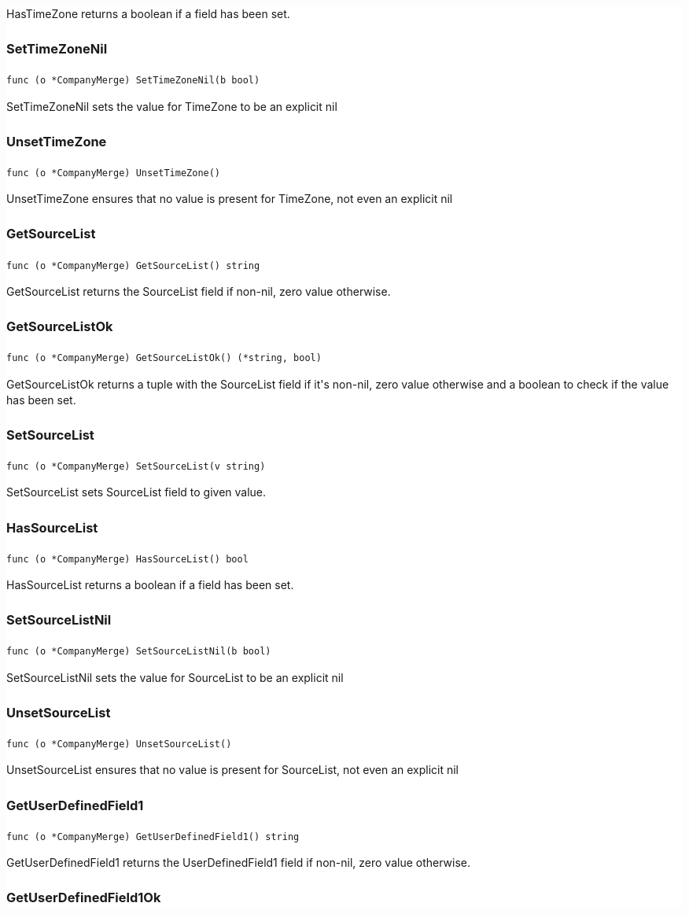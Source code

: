 HasTimeZone returns a boolean if a field has been set.

### SetTimeZoneNil

`func (o *CompanyMerge) SetTimeZoneNil(b bool)`

 SetTimeZoneNil sets the value for TimeZone to be an explicit nil

### UnsetTimeZone
`func (o *CompanyMerge) UnsetTimeZone()`

UnsetTimeZone ensures that no value is present for TimeZone, not even an explicit nil
### GetSourceList

`func (o *CompanyMerge) GetSourceList() string`

GetSourceList returns the SourceList field if non-nil, zero value otherwise.

### GetSourceListOk

`func (o *CompanyMerge) GetSourceListOk() (*string, bool)`

GetSourceListOk returns a tuple with the SourceList field if it's non-nil, zero value otherwise
and a boolean to check if the value has been set.

### SetSourceList

`func (o *CompanyMerge) SetSourceList(v string)`

SetSourceList sets SourceList field to given value.

### HasSourceList

`func (o *CompanyMerge) HasSourceList() bool`

HasSourceList returns a boolean if a field has been set.

### SetSourceListNil

`func (o *CompanyMerge) SetSourceListNil(b bool)`

 SetSourceListNil sets the value for SourceList to be an explicit nil

### UnsetSourceList
`func (o *CompanyMerge) UnsetSourceList()`

UnsetSourceList ensures that no value is present for SourceList, not even an explicit nil
### GetUserDefinedField1

`func (o *CompanyMerge) GetUserDefinedField1() string`

GetUserDefinedField1 returns the UserDefinedField1 field if non-nil, zero value otherwise.

### GetUserDefinedField1Ok

